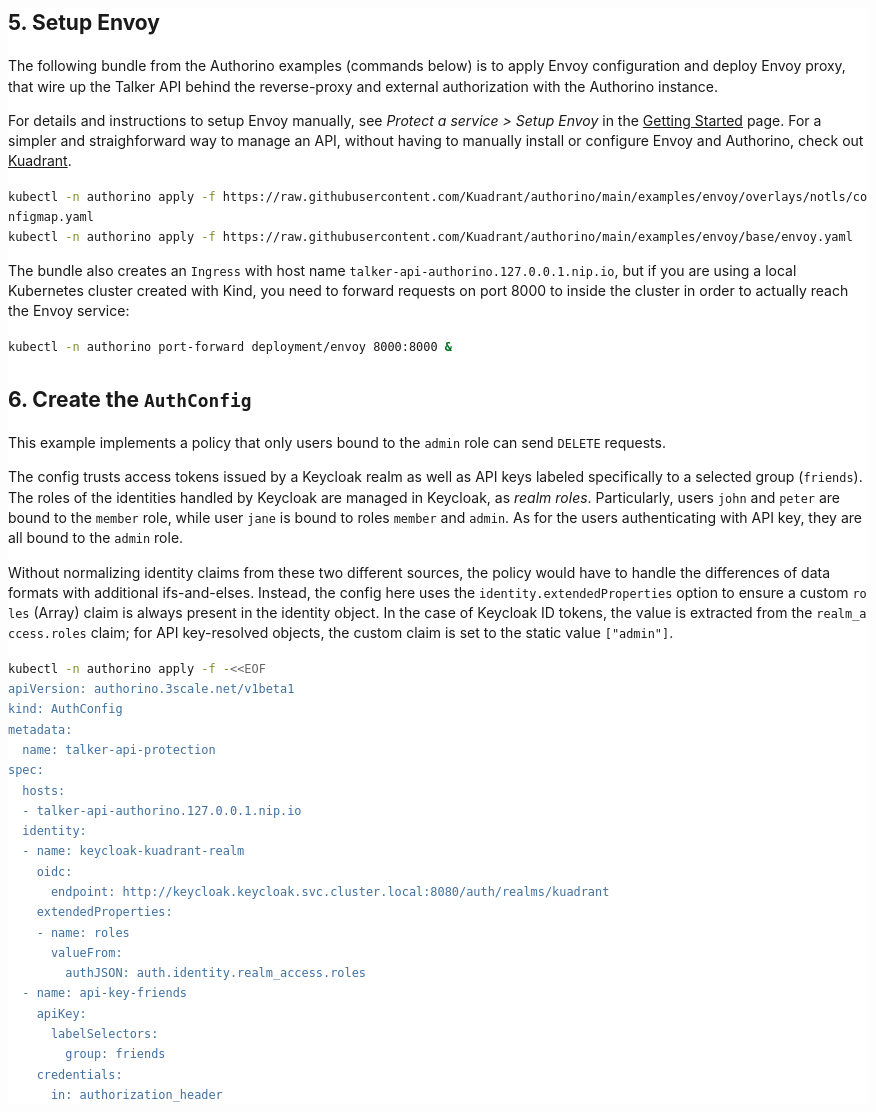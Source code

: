 ## 5. Setup Envoy

The following bundle from the Authorino examples (commands below) is to apply Envoy configuration and deploy Envoy proxy, that wire up the Talker API behind the reverse-proxy and external authorization with the Authorino instance.

For details and instructions to setup Envoy manually, see _Protect a service > Setup Envoy_ in the [Getting Started](./../getting-started.md#1-setup-envoy) page. For a simpler and straighforward way to manage an API, without having to manually install or configure Envoy and Authorino, check out [Kuadrant](https://github.com/kuadrant).

```sh
kubectl -n authorino apply -f https://raw.githubusercontent.com/Kuadrant/authorino/main/examples/envoy/overlays/notls/configmap.yaml
kubectl -n authorino apply -f https://raw.githubusercontent.com/Kuadrant/authorino/main/examples/envoy/base/envoy.yaml
```

The bundle also creates an `Ingress` with host name `talker-api-authorino.127.0.0.1.nip.io`, but if you are using a local Kubernetes cluster created with Kind, you need to forward requests on port 8000 to inside the cluster in order to actually reach the Envoy service:

```sh
kubectl -n authorino port-forward deployment/envoy 8000:8000 &
```

## 6. Create the `AuthConfig`

This example implements a policy that only users bound to the `admin` role can send `DELETE` requests.

The config trusts access tokens issued by a Keycloak realm as well as API keys labeled specifically to a selected group (`friends`). The roles of the identities handled by Keycloak are managed in Keycloak, as _realm roles_. Particularly, users `john` and `peter` are bound to the `member` role, while user `jane` is bound to roles `member` and `admin`. As for the users authenticating with API key, they are all bound to the `admin` role.

Without normalizing identity claims from these two different sources, the policy would have to handle the differences of data formats with additional ifs-and-elses. Instead, the config here uses the `identity.extendedProperties` option to ensure a custom `roles` (Array) claim is always present in the identity object. In the case of Keycloak ID tokens, the value is extracted from the `realm_access.roles` claim; for API key-resolved objects, the custom claim is set to the static value `["admin"]`.

```sh
kubectl -n authorino apply -f -<<EOF
apiVersion: authorino.3scale.net/v1beta1
kind: AuthConfig
metadata:
  name: talker-api-protection
spec:
  hosts:
  - talker-api-authorino.127.0.0.1.nip.io
  identity:
  - name: keycloak-kuadrant-realm
    oidc:
      endpoint: http://keycloak.keycloak.svc.cluster.local:8080/auth/realms/kuadrant
    extendedProperties:
    - name: roles
      valueFrom:
        authJSON: auth.identity.realm_access.roles
  - name: api-key-friends
    apiKey:
      labelSelectors:
        group: friends
    credentials:
      in: authorization_header
```